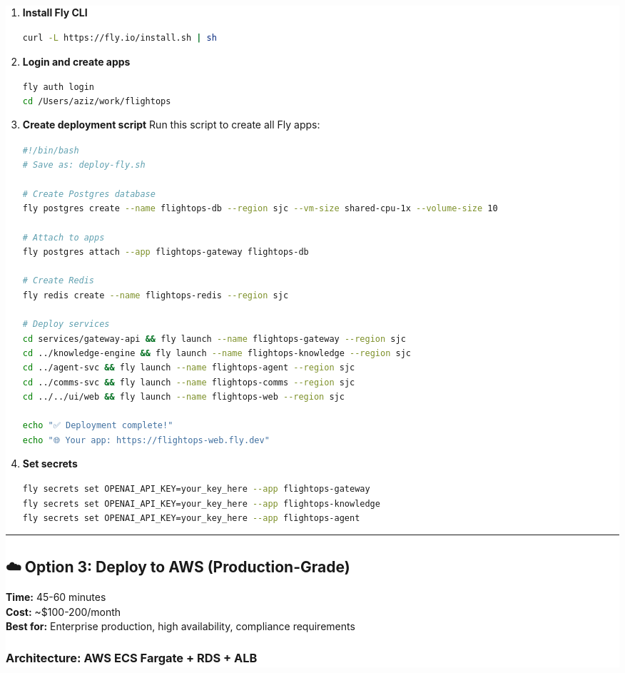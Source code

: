 1. **Install Fly CLI**
   ```bash
   curl -L https://fly.io/install.sh | sh
   ```

2. **Login and create apps**
   ```bash
   fly auth login
   cd /Users/aziz/work/flightops
   ```

3. **Create deployment script**
   Run this script to create all Fly apps:

   ```bash
   #!/bin/bash
   # Save as: deploy-fly.sh
   
   # Create Postgres database
   fly postgres create --name flightops-db --region sjc --vm-size shared-cpu-1x --volume-size 10
   
   # Attach to apps
   fly postgres attach --app flightops-gateway flightops-db
   
   # Create Redis
   fly redis create --name flightops-redis --region sjc
   
   # Deploy services
   cd services/gateway-api && fly launch --name flightops-gateway --region sjc
   cd ../knowledge-engine && fly launch --name flightops-knowledge --region sjc
   cd ../agent-svc && fly launch --name flightops-agent --region sjc
   cd ../comms-svc && fly launch --name flightops-comms --region sjc
   cd ../../ui/web && fly launch --name flightops-web --region sjc
   
   echo "✅ Deployment complete!"
   echo "🌐 Your app: https://flightops-web.fly.dev"
   ```

4. **Set secrets**
   ```bash
   fly secrets set OPENAI_API_KEY=your_key_here --app flightops-gateway
   fly secrets set OPENAI_API_KEY=your_key_here --app flightops-knowledge
   fly secrets set OPENAI_API_KEY=your_key_here --app flightops-agent
   ```

---

## ☁️ Option 3: Deploy to AWS (Production-Grade)

**Time:** 45-60 minutes  
**Cost:** ~$100-200/month  
**Best for:** Enterprise production, high availability, compliance requirements

### Architecture: AWS ECS Fargate + RDS + ALB
